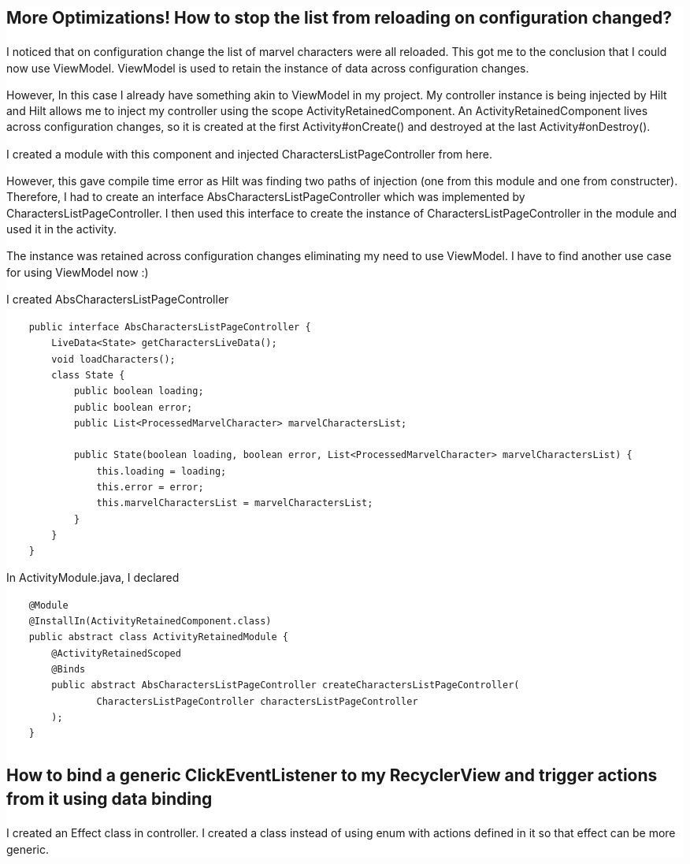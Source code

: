 
## More Optimizations! How to stop the list from reloading on configuration changed?

I noticed that on configuration change the list of marvel characters were all reloaded. This got me to the conclusion that I could now use ViewModel. ViewModel is used to retain the instance of data across configuration changes. 

However, In this case I already have something akin to ViewModel in my project. My controller instance is being injected by Hilt and Hilt allows me to inject my controller using the scope ActivityRetainedComponent. An ActivityRetainedComponent lives across configuration changes, so it is created at the first Activity#onCreate() and destroyed at the last Activity#onDestroy().

I created a module with this component and injected CharactersListPageController from here. 

However, this gave compile time error as Hilt was finding two paths of injection (one from this module and one from constructer). Therefore, I had to create an interface AbsCharactersListPageController which was implemented by CharactersListPageController. I then used this interface to create the instance of CharactersListPageController in the module and used it in the activity.

The instance was retained across configuration changes eliminating my need to use ViewModel. I have to find another use case for using ViewModel now :)

I created AbsCharactersListPageController
		
	    public interface AbsCharactersListPageController {
    		LiveData<State> getCharactersLiveData();
    		void loadCharacters();
    		class State {
    			public boolean loading;
    			public boolean error;
    			public List<ProcessedMarvelCharacter> marvelCharactersList;
    
    			public State(boolean loading, boolean error, List<ProcessedMarvelCharacter> marvelCharactersList) {
    				this.loading = loading;
    				this.error = error;
    				this.marvelCharactersList = marvelCharactersList;
    			}
    		}
    	}
   In ActivityModule.java,  I declared
	    
	    @Module
    	@InstallIn(ActivityRetainedComponent.class)
    	public abstract class ActivityRetainedModule {
    		@ActivityRetainedScoped
    		@Binds
    		public abstract AbsCharactersListPageController createCharactersListPageController(
    				CharactersListPageController charactersListPageController
    		);
    	}

## How to bind a generic ClickEventListener to my RecyclerView and trigger actions from it using data binding
I created an Effect class in controller. I created a class instead of using enum with actions defined in it so that effect can be more generic.
